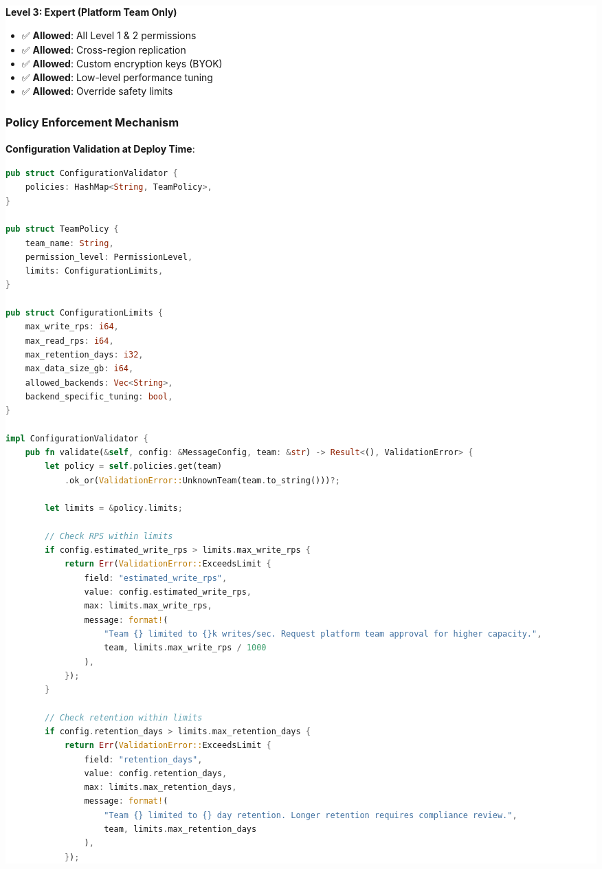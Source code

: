 **Level 3: Expert (Platform Team Only)**
- ✅ **Allowed**: All Level 1 & 2 permissions
- ✅ **Allowed**: Cross-region replication
- ✅ **Allowed**: Custom encryption keys (BYOK)
- ✅ **Allowed**: Low-level performance tuning
- ✅ **Allowed**: Override safety limits

### Policy Enforcement Mechanism

**Configuration Validation at Deploy Time**:

```rust
pub struct ConfigurationValidator {
    policies: HashMap<String, TeamPolicy>,
}

pub struct TeamPolicy {
    team_name: String,
    permission_level: PermissionLevel,
    limits: ConfigurationLimits,
}

pub struct ConfigurationLimits {
    max_write_rps: i64,
    max_read_rps: i64,
    max_retention_days: i32,
    max_data_size_gb: i64,
    allowed_backends: Vec<String>,
    backend_specific_tuning: bool,
}

impl ConfigurationValidator {
    pub fn validate(&self, config: &MessageConfig, team: &str) -> Result<(), ValidationError> {
        let policy = self.policies.get(team)
            .ok_or(ValidationError::UnknownTeam(team.to_string()))?;

        let limits = &policy.limits;

        // Check RPS within limits
        if config.estimated_write_rps > limits.max_write_rps {
            return Err(ValidationError::ExceedsLimit {
                field: "estimated_write_rps",
                value: config.estimated_write_rps,
                max: limits.max_write_rps,
                message: format!(
                    "Team {} limited to {}k writes/sec. Request platform team approval for higher capacity.",
                    team, limits.max_write_rps / 1000
                ),
            });
        }

        // Check retention within limits
        if config.retention_days > limits.max_retention_days {
            return Err(ValidationError::ExceedsLimit {
                field: "retention_days",
                value: config.retention_days,
                max: limits.max_retention_days,
                message: format!(
                    "Team {} limited to {} day retention. Longer retention requires compliance review.",
                    team, limits.max_retention_days
                ),
            });
```